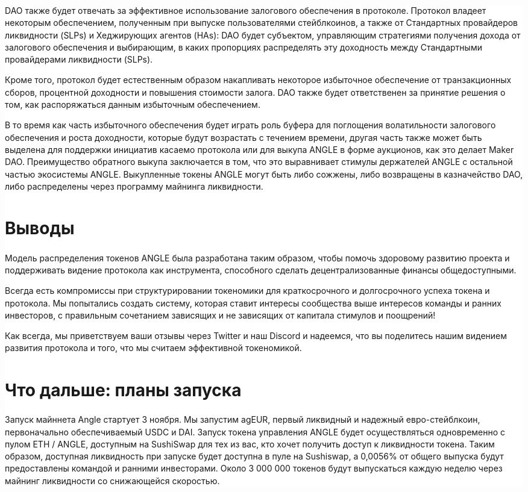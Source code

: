 DAO также будет отвечать за эффективное использование залогового обеспечения в протоколе. Протокол владеет некоторым обеспечением, полученным при выпуске пользователями стейблкоинов, а также от Стандартных провайдеров ликвидности (SLPs) и Хеджирующих агентов (HAs): DAO будет субъектом, управляющим стратегиями получения дохода от залогового обеспечения и выбирающим, в каких пропорциях распределять эту доходность между Стандартными провайдерами ликвидности (SLPs).

Кроме того, протокол будет естественным образом накапливать некоторое избыточное обеспечение от транзакционных сборов, процентной доходности и повышения стоимости залога. DAO также будет ответственен за принятие решения о том, как распоряжаться данным избыточным обеспечением.

В то время как часть избыточного обеспечения будет играть роль буфера для поглощения волатильности залогового обеспечения и роста доходности, которые будут возрастать с течением времени, другая часть также может быть выделена для поддержки инициатив касаемо протокола или для выкупа ANGLE в форме аукционов, как это делает Maker DAO. Преимущество обратного выкупа заключается в том, что это выравнивает стимулы держателей ANGLE с остальной частью экосистемы ANGLE. Выкупленные токены ANGLE могут быть либо сожжены, либо возвращены в казначейство DAO, либо распределены через программу майнинга ликвидности.

# Выводы

Модель распределения токенов ANGLE была разработана таким образом, чтобы помочь здоровому развитию проекта и поддерживать видение протокола как инструмента, способного сделать децентрализованные финансы общедоступными.

Всегда есть компромиссы при структурировании токеномики для краткосрочного и долгосрочного успеха токена и протокола. Мы попытались создать систему, которая ставит интересы сообщества выше интересов команды и ранних инвесторов, с правильным сочетанием зависящих и не зависящих от капитала стимулов и поощрений!

Как всегда, мы приветствуем ваши отзывы через Twitter и наш Discord и надеемся, что вы поделитесь нашим видением развития протокола и того, что мы считаем эффективной токеномикой.

# Что дальше: планы запуска

Запуск майннета Angle стартует 3 ноября. Мы запустим agEUR, первый ликвидный и надежный евро-стейблкоин, первоначально обеспечиваемый USDC и DAI. Запуск токена управления ANGLE будет осуществляться одновременно с пулом ETH / ANGLE, доступным на SushiSwap для тех из вас, кто хочет получить доступ к ликвидности токена. Таким образом, доступная ликвидность при запуске будет доступна в пуле на Sushiswap, а 0,0056% от общего выпуска будут предоставлены командой и ранними инвесторами. Около 3 000 000 токенов будут выпускаться каждую неделю через майнинг ликвидности со снижающейся скоростью.
